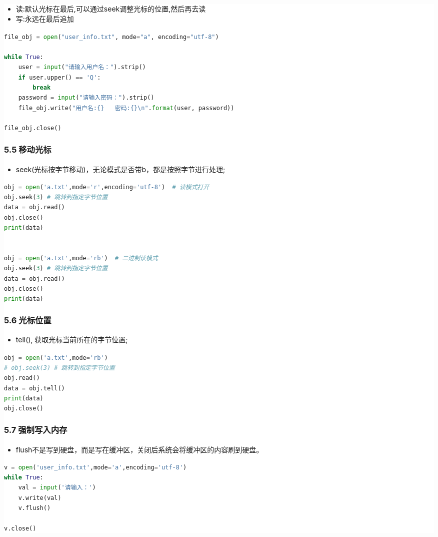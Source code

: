 - 读:默认光标在最后,可以通过seek调整光标的位置,然后再去读
- 写:永远在最后追加

```python
file_obj = open("user_info.txt", mode="a", encoding="utf-8")

while True:
    user = input("请输入用户名：").strip()
    if user.upper() == 'Q':
        break
    password = input("请输入密码：").strip()
    file_obj.write("用户名:{}   密码:{}\n".format(user, password))

file_obj.close()
```

### 5.5  移动光标

- seek(光标按字节移动)，无论模式是否带b，都是按照字节进行处理;

```python
obj = open('a.txt',mode='r',encoding='utf-8')  # 读模式打开
obj.seek(3) # 跳转到指定字节位置
data = obj.read()
obj.close()
print(data)


obj = open('a.txt',mode='rb')  # 二进制读模式
obj.seek(3) # 跳转到指定字节位置
data = obj.read()
obj.close()
print(data)
```

### 5.6  光标位置

- tell(), 获取光标当前所在的字节位置;

```python
obj = open('a.txt',mode='rb')
# obj.seek(3) # 跳转到指定字节位置
obj.read()
data = obj.tell()
print(data)
obj.close()
```

### 5.7  强制写入内存

- flush不是写到硬盘，而是写在缓冲区，关闭后系统会将缓冲区的内容刷到硬盘。

```python
v = open('user_info.txt',mode='a',encoding='utf-8')
while True:
    val = input('请输入：')
    v.write(val)
    v.flush()

v.close()
```
